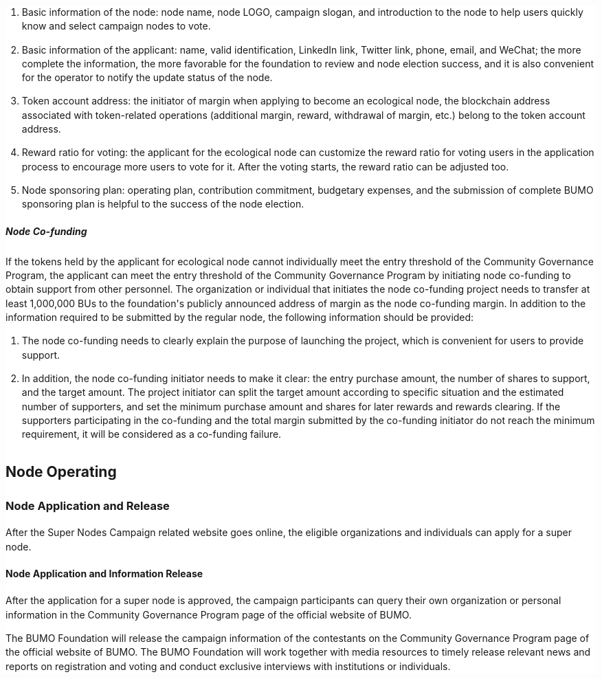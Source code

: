 1. Basic information of the node: node name, node LOGO, campaign slogan, and introduction to the node to help users quickly know and select campaign nodes to vote.

2. Basic information of the applicant: name, valid identification, LinkedIn link, Twitter link, phone, email, and WeChat; the more complete the information, the more favorable for the foundation to review and node election success, and it is also convenient for the operator to notify the update status of the node.

3. Token account address: the initiator of margin when applying to become an ecological node, the blockchain address associated with token-related operations (additional margin, reward, withdrawal of margin, etc.) belong to the token account address.

4. Reward ratio for voting: the applicant for the ecological node can customize the reward ratio for voting users in the application process to encourage more users to vote for it. After the voting starts, the reward ratio can be adjusted too.

5. Node sponsoring plan: operating plan, contribution commitment, budgetary expenses, and the submission of complete BUMO sponsoring plan is helpful to the success of the node election.


##### Node Co-funding

If the tokens held by the applicant for ecological node cannot individually meet the entry threshold of the Community Governance Program, the applicant can meet the entry threshold of the Community Governance Program by initiating node co-funding to obtain support from other personnel. The organization or individual that initiates the node co-funding project needs to transfer at least 1,000,000 BUs to the foundation's publicly announced address of margin as the node co-funding margin. In addition to the information required to be submitted by the regular node, the following information should be provided:

1. The node co-funding needs to clearly explain the purpose of launching the project, which is convenient for users to provide support.

2. In addition, the node co-funding initiator needs to make it clear: the entry purchase amount, the number of shares to support, and the target amount. The project initiator can split the target amount according to specific situation and the estimated number of supporters, and set the minimum purchase amount and shares for later rewards and rewards clearing. If the supporters participating in the co-funding and the total margin submitted by the co-funding initiator do not reach the minimum requirement, it will be considered as a co-funding failure.

## Node Operating

### Node Application and Release

After the Super Nodes Campaign related website goes online, the eligible organizations and individuals can apply for a super node.

#### Node Application and Information Release

After the application for a super node is approved, the campaign participants can query their own organization or personal information in the Community Governance Program page of the official website of BUMO.

The BUMO Foundation will release the campaign information of the contestants on the Community Governance Program page of the official website of BUMO. The BUMO Foundation will work together with media resources to timely release relevant news and reports on registration and voting and conduct exclusive interviews with institutions or individuals. 
